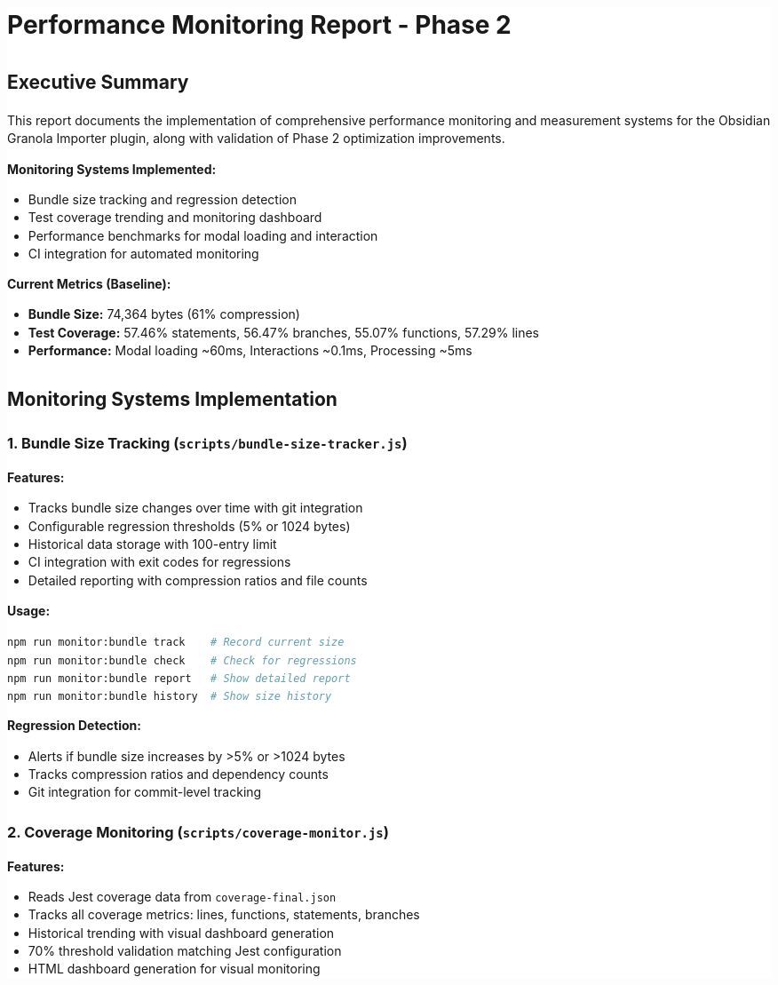 # Performance Monitoring Report - Phase 2

## Executive Summary

This report documents the implementation of comprehensive performance monitoring and measurement systems for the Obsidian Granola Importer plugin, along with validation of Phase 2 optimization improvements.

**Monitoring Systems Implemented:**

- Bundle size tracking and regression detection
- Test coverage trending and monitoring dashboard
- Performance benchmarks for modal loading and interaction
- CI integration for automated monitoring

**Current Metrics (Baseline):**

- **Bundle Size:** 74,364 bytes (61% compression)
- **Test Coverage:** 57.46% statements, 56.47% branches, 55.07% functions, 57.29% lines
- **Performance:** Modal loading ~60ms, Interactions ~0.1ms, Processing ~5ms

## Monitoring Systems Implementation

### 1. Bundle Size Tracking (`scripts/bundle-size-tracker.js`)

**Features:**

- Tracks bundle size changes over time with git integration
- Configurable regression thresholds (5% or 1024 bytes)
- Historical data storage with 100-entry limit
- CI integration with exit codes for regressions
- Detailed reporting with compression ratios and file counts

**Usage:**

```bash
npm run monitor:bundle track    # Record current size
npm run monitor:bundle check    # Check for regressions
npm run monitor:bundle report   # Show detailed report
npm run monitor:bundle history  # Show size history
```

**Regression Detection:**

- Alerts if bundle size increases by >5% or >1024 bytes
- Tracks compression ratios and dependency counts
- Git integration for commit-level tracking

### 2. Coverage Monitoring (`scripts/coverage-monitor.js`)

**Features:**

- Reads Jest coverage data from `coverage-final.json`
- Tracks all coverage metrics: lines, functions, statements, branches
- Historical trending with visual dashboard generation
- 70% threshold validation matching Jest configuration
- HTML dashboard generation for visual monitoring
